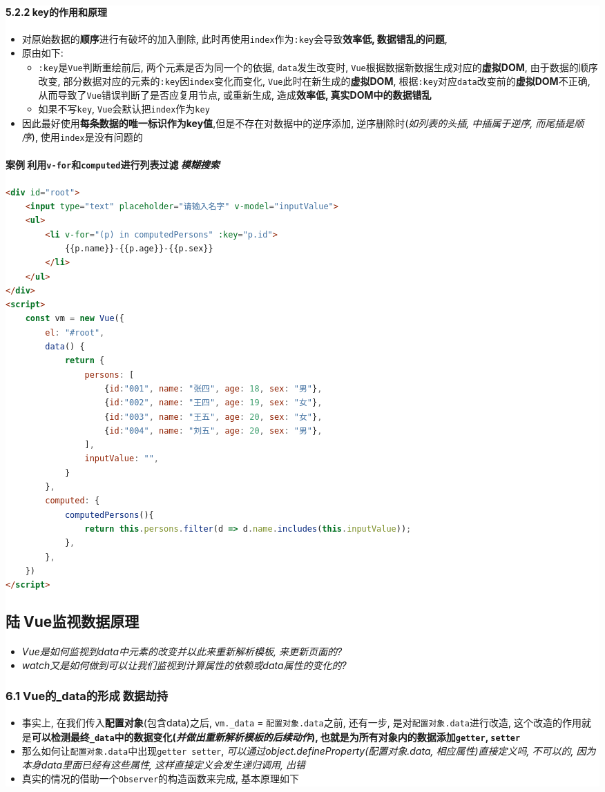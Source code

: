 #### 5.2.2 key的作用和原理

* 对原始数据的**顺序**进行有破坏的加入删除, 此时再使用`index`作为`:key`会导致**效率低, 数据错乱的问题**, 
* 原由如下: 
  * `:key`是`Vue`判断重绘前后, 两个元素是否为同一个的依据, `data`发生改变时, `Vue`根据数据新数据生成对应的**虚拟DOM**, 由于数据的顺序改变, 部分数据对应的元素的`:key`因`index`变化而变化, `Vue`此时在新生成的**虚拟DOM**, 根据`:key`对应`data`改变前的**虚拟DOM**不正确, 从而导致了`Vue`错误判断了是否应复用节点, 或重新生成, 造成**效率低, 真实DOM中的数据错乱**
  * 如果不写`key`, `Vue`会默认把`index`作为`key`
* 因此最好使用**每条数据的唯一标识作为key值**,但是不存在对数据中的逆序添加, 逆序删除时(*如列表的头插, 中插属于逆序, 而尾插是顺序*), 使用`index`是没有问题的 

#### 案例 利用`v-for`和`computed`进行列表过滤 *模糊搜索*

```html
<div id="root">
    <input type="text" placeholder="请输入名字" v-model="inputValue">
    <ul>
        <li v-for="(p) in computedPersons" :key="p.id">
            {{p.name}}-{{p.age}}-{{p.sex}}
        </li>
    </ul>
</div>
<script>
    const vm = new Vue({
        el: "#root",
        data() {
            return {
                persons: [
                    {id:"001", name: "张四", age: 18, sex: "男"},
                    {id:"002", name: "王四", age: 19, sex: "女"},
                    {id:"003", name: "王五", age: 20, sex: "女"},
                    {id:"004", name: "刘五", age: 20, sex: "男"},
                ],
                inputValue: "",
            }
        },
        computed: {
            computedPersons(){
                return this.persons.filter(d => d.name.includes(this.inputValue));
            },
        },
    })
</script>
```

## 陆 Vue监视数据原理

* *Vue是如何监视到data中元素的改变并以此来重新解析模板, 来更新页面的?*
* *watch又是如何做到可以让我们监视到计算属性的依赖或data属性的变化的?*

### 6.1 Vue的_data的形成 数据劫持

* 事实上, 在我们传入**配置对象**(包含data)之后, `vm._data` = `配置对象.data`之前, 还有一步, 是对`配置对象.data`进行改造, 这个改造的作用就是**可以检测最终`_data`中的数据变化(*并做出重新解析模板的后续动作*), 也就是为所有对象内的数据添加`getter`, `setter`**
* 那么如何让`配置对象.data`中出现`getter setter`, *可以通过object.defineProperty(配置对象.data, 相应属性)直接定义吗, 不可以的, 因为本身data里面已经有这些属性, 这样直接定义会发生递归调用, 出错*
* 真实的情况的借助一个`Observer`的构造函数来完成, 基本原理如下
